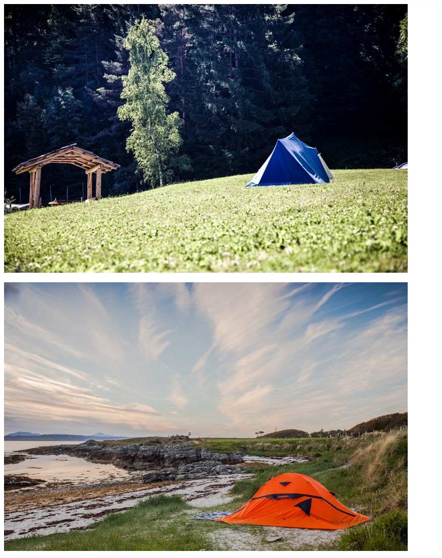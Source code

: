 ![image from pexels.com](assets/section/m03/m030103/pw43ieypjo6v3uos/pexels-photo-104664.jpeg)

![image from pexels.com](assets/section/m03/m030103/pw43ieypjo6v3uos/pexels-photo-176381.jpeg)
